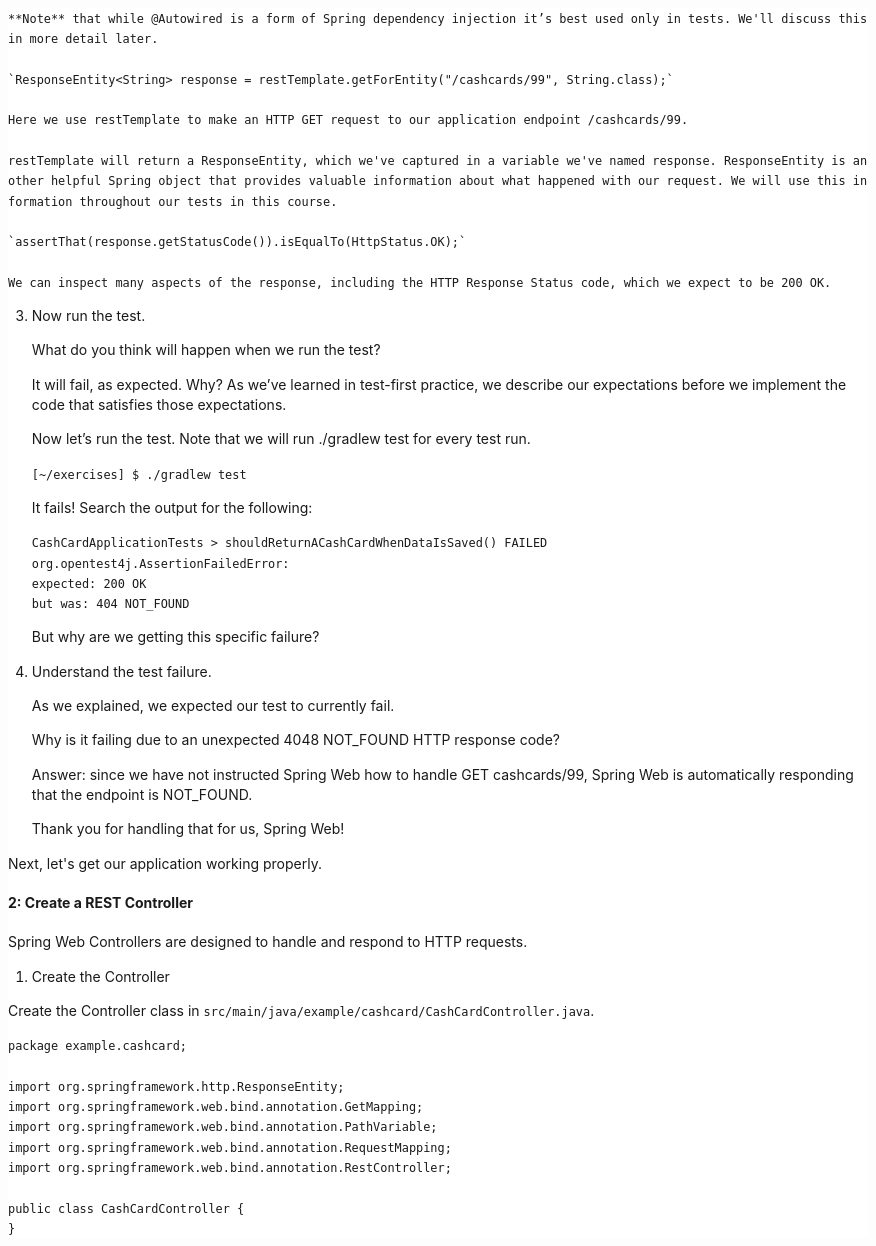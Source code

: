     **Note** that while @Autowired is a form of Spring dependency injection it’s best used only in tests. We'll discuss this in more detail later.

    `ResponseEntity<String> response = restTemplate.getForEntity("/cashcards/99", String.class);`

    Here we use restTemplate to make an HTTP GET request to our application endpoint /cashcards/99.

    restTemplate will return a ResponseEntity, which we've captured in a variable we've named response. ResponseEntity is another helpful Spring object that provides valuable information about what happened with our request. We will use this information throughout our tests in this course.

    `assertThat(response.getStatusCode()).isEqualTo(HttpStatus.OK);`

    We can inspect many aspects of the response, including the HTTP Response Status code, which we expect to be 200 OK.

3. Now run the test.

    What do you think will happen when we run the test?

    It will fail, as expected. Why? As we’ve learned in test-first practice, we describe our expectations before we implement the code that satisfies those expectations.

    Now let’s run the test. Note that we will run ./gradlew test for every test run.

    `[~/exercises] $ ./gradlew test`

    It fails! Search the output for the following:

    ```
    CashCardApplicationTests > shouldReturnACashCardWhenDataIsSaved() FAILED
    org.opentest4j.AssertionFailedError:
    expected: 200 OK
    but was: 404 NOT_FOUND
    ```

    But why are we getting this specific failure?

4. Understand the test failure.

    As we explained, we expected our test to currently fail.

    Why is it failing due to an unexpected 4048 NOT_FOUND HTTP response code?

    Answer: since we have not instructed Spring Web how to handle GET cashcards/99, Spring Web is automatically responding that the endpoint is NOT_FOUND.

    Thank you for handling that for us, Spring Web!

Next, let's get our application working properly.



#### 2: Create a REST Controller

Spring Web Controllers are designed to handle and respond to HTTP requests.

1. Create the Controller

Create the Controller class in `src/main/java/example/cashcard/CashCardController.java`.

```
package example.cashcard;

import org.springframework.http.ResponseEntity;
import org.springframework.web.bind.annotation.GetMapping;
import org.springframework.web.bind.annotation.PathVariable;
import org.springframework.web.bind.annotation.RequestMapping;
import org.springframework.web.bind.annotation.RestController;

public class CashCardController {
}
```
